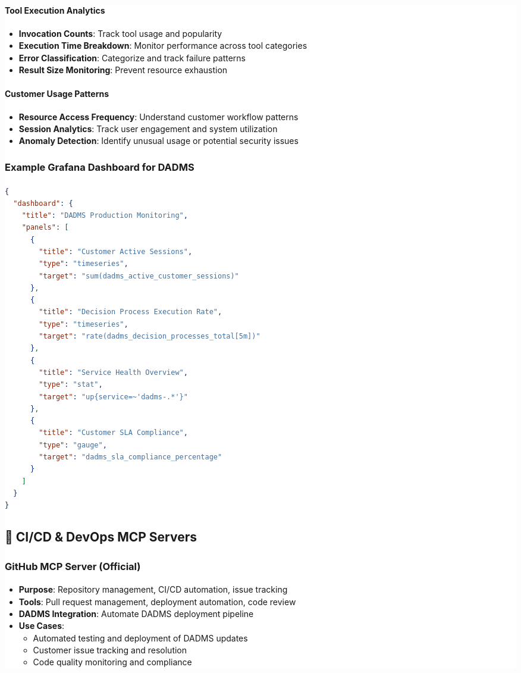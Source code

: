 #### **Tool Execution Analytics**
- **Invocation Counts**: Track tool usage and popularity
- **Execution Time Breakdown**: Monitor performance across tool categories
- **Error Classification**: Categorize and track failure patterns
- **Result Size Monitoring**: Prevent resource exhaustion

#### **Customer Usage Patterns**
- **Resource Access Frequency**: Understand customer workflow patterns
- **Session Analytics**: Track user engagement and system utilization
- **Anomaly Detection**: Identify unusual usage or potential security issues

### **Example Grafana Dashboard for DADMS**
```json
{
  "dashboard": {
    "title": "DADMS Production Monitoring",
    "panels": [
      {
        "title": "Customer Active Sessions",
        "type": "timeseries",
        "target": "sum(dadms_active_customer_sessions)"
      },
      {
        "title": "Decision Process Execution Rate",
        "type": "timeseries", 
        "target": "rate(dadms_decision_processes_total[5m])"
      },
      {
        "title": "Service Health Overview",
        "type": "stat",
        "target": "up{service=~'dadms-.*'}"
      },
      {
        "title": "Customer SLA Compliance",
        "type": "gauge",
        "target": "dadms_sla_compliance_percentage"
      }
    ]
  }
}
```

## 🤖 CI/CD & DevOps MCP Servers

### **GitHub MCP Server** (Official)
- **Purpose**: Repository management, CI/CD automation, issue tracking
- **Tools**: Pull request management, deployment automation, code review
- **DADMS Integration**: Automate DADMS deployment pipeline
- **Use Cases**:
  - Automated testing and deployment of DADMS updates
  - Customer issue tracking and resolution
  - Code quality monitoring and compliance
